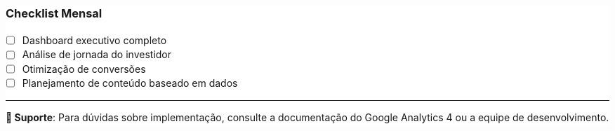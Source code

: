 ### Checklist Mensal
- [ ] Dashboard executivo completo
- [ ] Análise de jornada do investidor
- [ ] Otimização de conversões
- [ ] Planejamento de conteúdo baseado em dados

---

**📧 Suporte**: Para dúvidas sobre implementação, consulte a documentação do Google Analytics 4 ou a equipe de desenvolvimento. 
